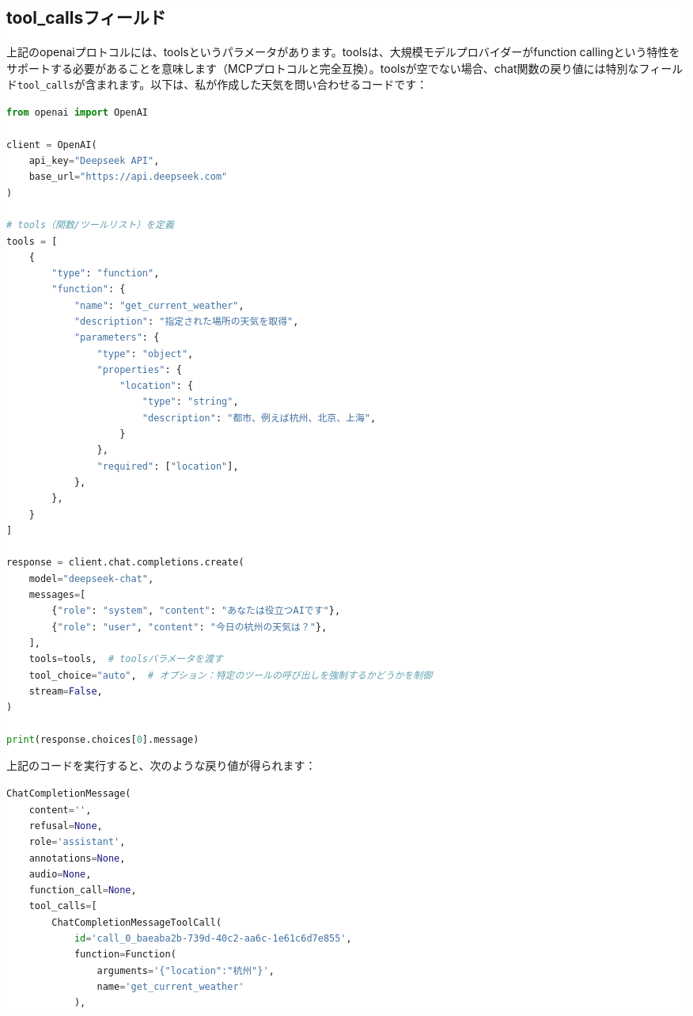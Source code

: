 ## tool_callsフィールド

上記のopenaiプロトコルには、toolsというパラメータがあります。toolsは、大規模モデルプロバイダーがfunction callingという特性をサポートする必要があることを意味します（MCPプロトコルと完全互換）。toolsが空でない場合、chat関数の戻り値には特別なフィールド`tool_calls`が含まれます。以下は、私が作成した天気を問い合わせるコードです：

```python
from openai import OpenAI

client = OpenAI(
	api_key="Deepseek API",
	base_url="https://api.deepseek.com"
)

# tools（関数/ツールリスト）を定義
tools = [
    {
        "type": "function",
        "function": {
            "name": "get_current_weather",
            "description": "指定された場所の天気を取得",
            "parameters": {
                "type": "object",
                "properties": {
                    "location": {
                        "type": "string",
                        "description": "都市、例えば杭州、北京、上海",
                    }
                },
                "required": ["location"],
            },
        },
    }
]

response = client.chat.completions.create(
    model="deepseek-chat",
    messages=[
        {"role": "system", "content": "あなたは役立つAIです"},
        {"role": "user", "content": "今日の杭州の天気は？"},
    ],
    tools=tools,  # toolsパラメータを渡す
    tool_choice="auto",  # オプション：特定のツールの呼び出しを強制するかどうかを制御
    stream=False,
)

print(response.choices[0].message)
```

上記のコードを実行すると、次のような戻り値が得られます：

```python
ChatCompletionMessage(
	content='',
	refusal=None,
	role='assistant',
	annotations=None,
	audio=None,
	function_call=None,
	tool_calls=[
		ChatCompletionMessageToolCall(
			id='call_0_baeaba2b-739d-40c2-aa6c-1e61c6d7e855',
			function=Function(
				arguments='{"location":"杭州"}',
				name='get_current_weather'
			),
```